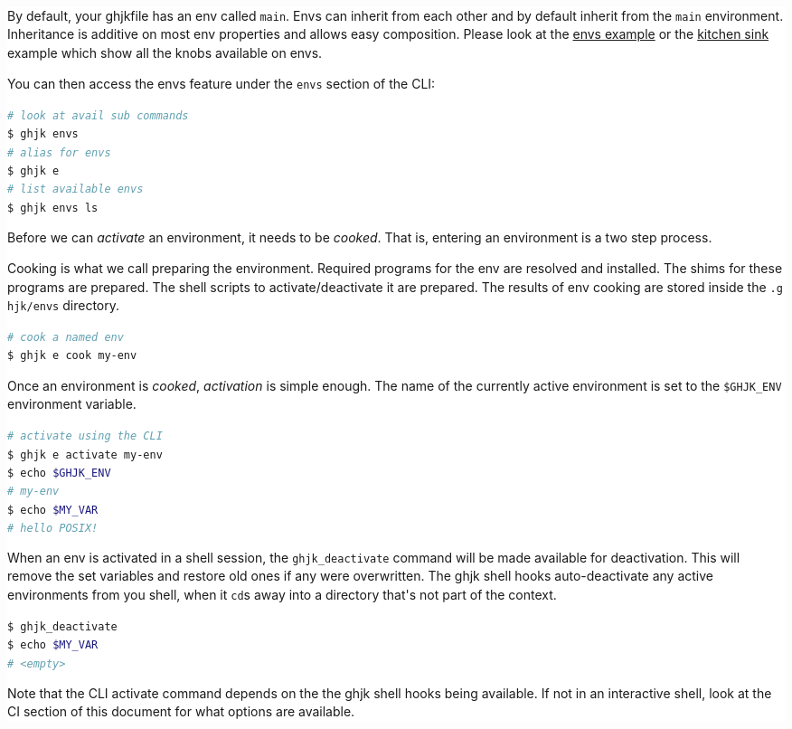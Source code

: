 By default, your ghjkfile has an env called `main`.
Envs can inherit from each other and by default inherit from the `main` environment.
Inheritance is additive on most env properties and allows easy composition.
Please look at the [envs example](../examples/envs/ghjk.ts) or the [kitchen sink](../examples/kitchen/ghjk.ts) example which show all the knobs available on envs.

You can then access the envs feature under the `envs` section of the CLI:

```bash
# look at avail sub commands
$ ghjk envs
# alias for envs
$ ghjk e
# list available envs
$ ghjk envs ls
```

Before we can _activate_ an environment, it needs to be _cooked_. 
That is, entering an environment is a two step process.

Cooking is what we call preparing the environment.
Required programs for the env are resolved and installed.
The shims for these programs are prepared.
The shell scripts to activate/deactivate it are prepared.
The results of env cooking are stored inside the `.ghjk/envs` directory.

```bash
# cook a named env
$ ghjk e cook my-env
```

Once an environment is _cooked_, _activation_ is simple enough.
The name of the currently active environment is set to the `$GHJK_ENV` environment variable.

```bash
# activate using the CLI
$ ghjk e activate my-env
$ echo $GHJK_ENV
# my-env
$ echo $MY_VAR
# hello POSIX!
```

When an env is activated in a shell session, the `ghjk_deactivate` command will be made available for deactivation.
This will remove the set variables and restore old ones if any were overwritten.
The ghjk shell hooks auto-deactivate any active environments from you shell, when it `cd`s away into a directory that's not part of the context.

```bash
$ ghjk_deactivate
$ echo $MY_VAR
# <empty>
```

Note that the CLI activate command depends on the the ghjk shell hooks being available.
If not in an interactive shell, look at the CI section of this document for what options are available.
